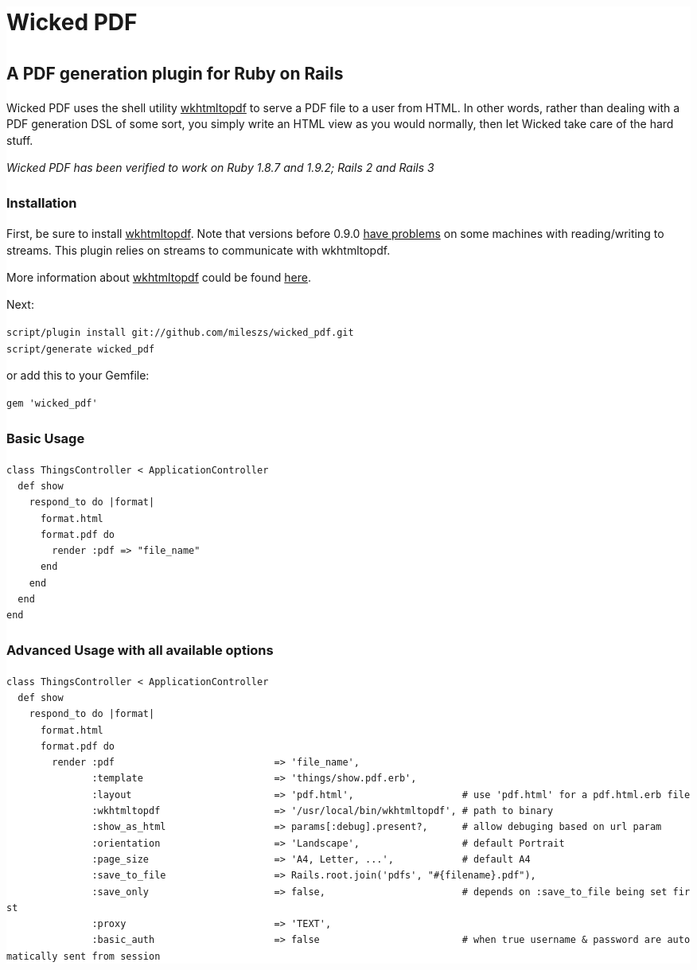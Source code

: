 # Wicked PDF

## A PDF generation plugin for Ruby on Rails

Wicked PDF uses the shell utility [wkhtmltopdf](http://code.google.com/p/wkhtmltopdf/) to serve a PDF file to a user from HTML.  In other words, rather than dealing with a PDF generation DSL of some sort, you simply write an HTML view as you would normally, then let Wicked take care of the hard stuff.

_Wicked PDF has been verified to work on Ruby 1.8.7 and 1.9.2; Rails 2 and Rails 3_

### Installation

First, be sure to install [wkhtmltopdf](http://code.google.com/p/wkhtmltopdf/).
Note that versions before 0.9.0 [have problems](http://code.google.com/p/wkhtmltopdf/issues/detail?id=82&q=vodnik) on some machines with reading/writing to streams.
This plugin relies on streams to communicate with wkhtmltopdf.

More information about [wkhtmltopdf](http://code.google.com/p/wkhtmltopdf/) could be found [here](http://madalgo.au.dk/~jakobt/wkhtmltoxdoc/wkhtmltopdf-0.9.9-doc.html).

Next:

    script/plugin install git://github.com/mileszs/wicked_pdf.git
    script/generate wicked_pdf

or add this to your Gemfile:

    gem 'wicked_pdf'

### Basic Usage

    class ThingsController < ApplicationController
      def show
        respond_to do |format|
          format.html
          format.pdf do
            render :pdf => "file_name"
          end
        end
      end
    end

### Advanced Usage with all available options

    class ThingsController < ApplicationController
      def show
        respond_to do |format|
          format.html
          format.pdf do
            render :pdf                            => 'file_name',
                   :template                       => 'things/show.pdf.erb',
                   :layout                         => 'pdf.html',                   # use 'pdf.html' for a pdf.html.erb file
                   :wkhtmltopdf                    => '/usr/local/bin/wkhtmltopdf', # path to binary
                   :show_as_html                   => params[:debug].present?,      # allow debuging based on url param
                   :orientation                    => 'Landscape',                  # default Portrait
                   :page_size                      => 'A4, Letter, ...',            # default A4
                   :save_to_file                   => Rails.root.join('pdfs', "#{filename}.pdf"),
                   :save_only                      => false,                        # depends on :save_to_file being set first
                   :proxy                          => 'TEXT',
                   :basic_auth                     => false                         # when true username & password are automatically sent from session